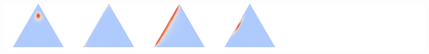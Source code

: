   <img src="/img/LB_for_BNNs/sMAP_Gaussian_coolwarm_1.png" width="140"/>
  <img src="/img/LB_for_BNNs/Uncertainty_Gaussian_coolwarm_0.png" width="140"/>
  <img src="/img/LB_for_BNNs/Uncertainty_Gaussian_coolwarm_1.png" width="140"/>
  <img src="/img/LB_for_BNNs/Uncertainty_Gaussian_coolwarm_2.png" width="140"/>
</figure>
